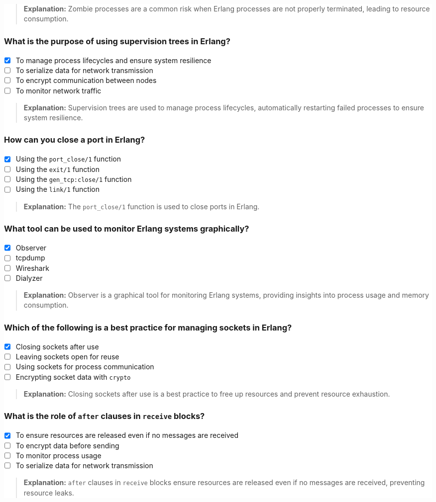 > **Explanation:** Zombie processes are a common risk when Erlang processes are not properly terminated, leading to resource consumption.

### What is the purpose of using supervision trees in Erlang?

- [x] To manage process lifecycles and ensure system resilience
- [ ] To serialize data for network transmission
- [ ] To encrypt communication between nodes
- [ ] To monitor network traffic

> **Explanation:** Supervision trees are used to manage process lifecycles, automatically restarting failed processes to ensure system resilience.

### How can you close a port in Erlang?

- [x] Using the `port_close/1` function
- [ ] Using the `exit/1` function
- [ ] Using the `gen_tcp:close/1` function
- [ ] Using the `link/1` function

> **Explanation:** The `port_close/1` function is used to close ports in Erlang.

### What tool can be used to monitor Erlang systems graphically?

- [x] Observer
- [ ] tcpdump
- [ ] Wireshark
- [ ] Dialyzer

> **Explanation:** Observer is a graphical tool for monitoring Erlang systems, providing insights into process usage and memory consumption.

### Which of the following is a best practice for managing sockets in Erlang?

- [x] Closing sockets after use
- [ ] Leaving sockets open for reuse
- [ ] Using sockets for process communication
- [ ] Encrypting socket data with `crypto`

> **Explanation:** Closing sockets after use is a best practice to free up resources and prevent resource exhaustion.

### What is the role of `after` clauses in `receive` blocks?

- [x] To ensure resources are released even if no messages are received
- [ ] To encrypt data before sending
- [ ] To monitor process usage
- [ ] To serialize data for network transmission

> **Explanation:** `after` clauses in `receive` blocks ensure resources are released even if no messages are received, preventing resource leaks.
